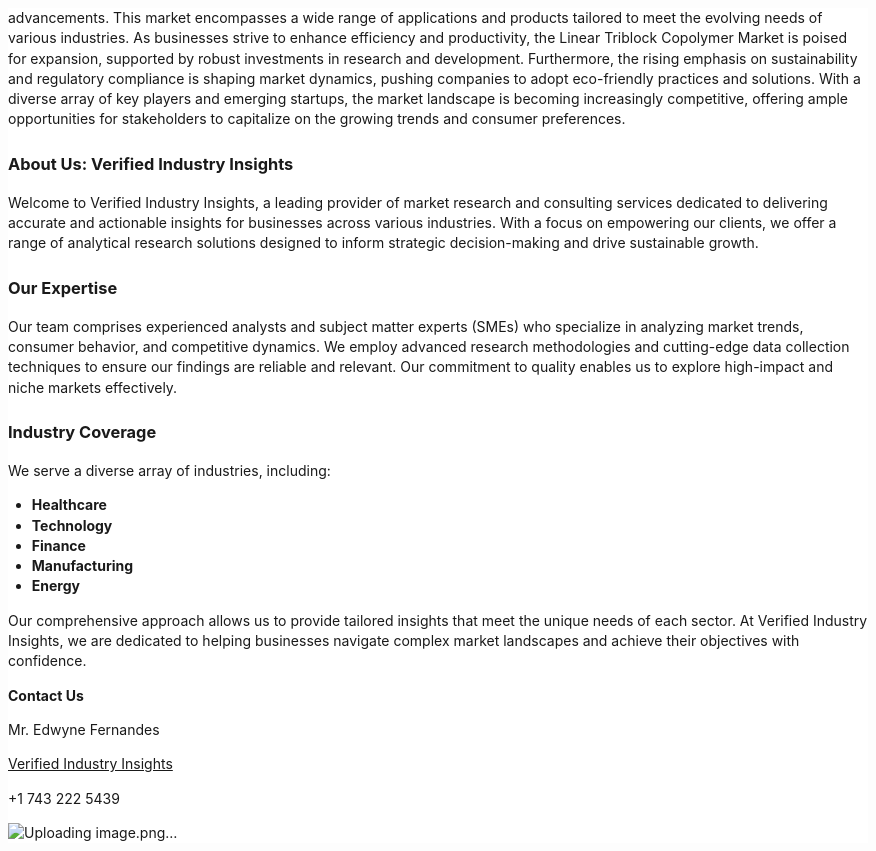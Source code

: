 advancements. This market encompasses a wide range of applications and products tailored to meet the evolving needs of various industries. As businesses strive to enhance efficiency and productivity, the Linear Triblock Copolymer Market is poised for expansion, supported by robust investments in research and development. Furthermore, the rising emphasis on sustainability and regulatory compliance is shaping market dynamics, pushing companies to adopt eco-friendly practices and solutions. With a diverse array of key players and emerging startups, the market landscape is becoming increasingly competitive, offering ample opportunities for stakeholders to capitalize on the growing trends and consumer preferences.</p><h3>About Us: Verified Industry Insights</h3><p>Welcome to Verified Industry Insights, a leading provider of market research and consulting services dedicated to delivering accurate and actionable insights for businesses across various industries. With a focus on empowering our clients, we offer a range of analytical research solutions designed to inform strategic decision-making and drive sustainable growth.</p><h3>Our Expertise</h3><p>Our team comprises experienced analysts and subject matter experts (SMEs) who specialize in analyzing market trends, consumer behavior, and competitive dynamics. We employ advanced research methodologies and cutting-edge data collection techniques to ensure our findings are reliable and relevant. Our commitment to quality enables us to explore high-impact and niche markets effectively.</p><h3>Industry Coverage</h3><p>We serve a diverse array of industries, including:</p><ul><li><strong>Healthcare</strong></li><li><strong>Technology</strong></li><li><strong>Finance</strong></li><li><strong>Manufacturing</strong></li><li><strong>Energy</strong></li></ul><p>Our comprehensive approach allows us to provide tailored insights that meet the unique needs of each sector. At Verified Industry Insights, we are dedicated to helping businesses navigate complex market landscapes and achieve their objectives with confidence.</p><p><strong>Contact Us</strong></p><p>Mr. Edwyne Fernandes</p><p><a href="https://www.verifiedindustryinsights.com/">Verified Industry Insights</a></p><p>+1 743 222 5439</p>
![Uploading image.png…]()
